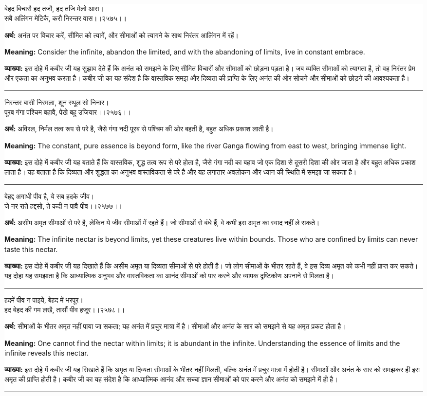 
बेहद बिचारौ हद तजौ, हद तजि मेलो आस।\
सबै अलिंगन मेटिकै, करौ निरन्‍तर वास।।२५७५।।

**अर्थ:** अनंत पर विचार करें, सीमित को त्यागें, और सीमाओं को त्यागने के साथ निरंतर आलिंगन में रहें।

**Meaning:** Consider the infinite, abandon the limited, and with the abandoning of limits, live in constant embrace.

**व्याख्या:** इस दोहे में कबीर जी यह सुझाव देते हैं कि अनंत को समझने के लिए सीमित विचारों और सीमाओं को छोड़ना पड़ता है। जब व्यक्ति सीमाओं को त्यागता है, तो वह निरंतर प्रेम और एकता का अनुभव करता है। कबीर जी का यह संदेश है कि वास्तविक समझ और दिव्यता की प्राप्ति के लिए अनंत की ओर सोचने और सीमाओं को छोड़ने की आवश्यकता है।

---

निरन्‍तर बासी निरमला, शून स्‍थूल सो निनार।\
पूरब गंगा पश्चिम बहावै, पेखे बहु उजियार।।२५७६।।

**अर्थ:** अविरल, निर्मल तत्व रूप से परे है, जैसे गंगा नदी पूरब से पश्चिम की ओर बहती है, बहुत अधिक प्रकाश लाती है।

**Meaning:** The constant, pure essence is beyond form, like the river Ganga flowing from east to west, bringing immense light.

**व्याख्या:** इस दोहे में कबीर जी यह बताते हैं कि वास्तविक, शुद्ध तत्व रूप से परे होता है, जैसे गंगा नदी का बहाव जो एक दिशा से दूसरी दिशा की ओर जाता है और बहुत अधिक प्रकाश लाता है। यह बताता है कि दिव्यता और शुद्धता का अनुभव वास्तविकता से परे है और यह लगातार अवलोकन और ध्यान की स्थिति में समझा जा सकता है।

---

बेहद्द अगाधी पीव है, ये सब हदके जीव।\
जे नर राते हद्दसो, ते कदी न पावै पीव।।२५७७।।

**अर्थ:** असीम अमृत सीमाओं से परे है, लेकिन ये जीव सीमाओं में रहते हैं। जो सीमाओं से बंधे हैं, वे कभी इस अमृत का स्वाद नहीं ले सकते।

**Meaning:** The infinite nectar is beyond limits, yet these creatures live within bounds. Those who are confined by limits can never taste this nectar.

**व्याख्या:** इस दोहे में कबीर जी यह दिखाते हैं कि असीम अमृत या दिव्यता सीमाओं से परे होती है। जो लोग सीमाओं के भीतर रहते हैं, वे इस दिव्य अमृत को कभी नहीं प्राप्त कर सकते। यह दोहा यह समझाता है कि आध्यात्मिक अनुभव और वास्तविकता का आनंद सीमाओं को पार करने और व्यापक दृष्टिकोण अपनाने से मिलता है।

---

हदमें पीव न पाइये, बेहद में भरपूर।\
हद बेहद की गम लखै, तासौं पीव हजूर।।२५७८।।

**अर्थ:** सीमाओं के भीतर अमृत नहीं पाया जा सकता; यह अनंत में प्रचुर मात्रा में है। सीमाओं और अनंत के सार को समझने से यह अमृत प्रकट होता है।

**Meaning:** One cannot find the nectar within limits; it is abundant in the infinite. Understanding the essence of limits and the infinite reveals this nectar.

**व्याख्या:** इस दोहे में कबीर जी यह सिखाते हैं कि अमृत या दिव्यता सीमाओं के भीतर नहीं मिलती, बल्कि अनंत में प्रचुर मात्रा में होती है। सीमाओं और अनंत के सार को समझकर ही इस अमृत की प्राप्ति होती है। कबीर जी का यह संदेश है कि आध्यात्मिक आनंद और सच्चा ज्ञान सीमाओं को पार करने और अनंत को समझने में ही है।

---